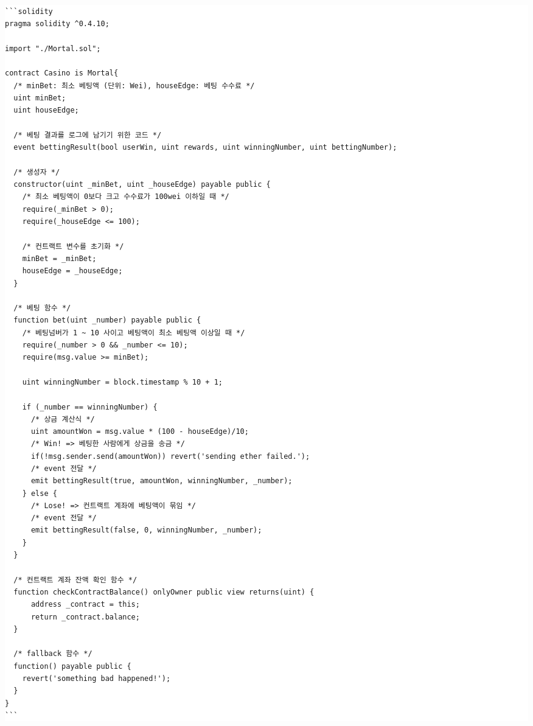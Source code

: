    ```solidity
    pragma solidity ^0.4.10;

    import "./Mortal.sol";

    contract Casino is Mortal{
      /* minBet: 최소 베팅액 (단위: Wei), houseEdge: 베팅 수수료 */
      uint minBet;
      uint houseEdge;

      /* 베팅 결과를 로그에 남기기 위한 코드 */
      event bettingResult(bool userWin, uint rewards, uint winningNumber, uint bettingNumber);

      /* 생성자 */
      constructor(uint _minBet, uint _houseEdge) payable public {
        /* 최소 베팅액이 0보다 크고 수수료가 100wei 이하일 때 */
        require(_minBet > 0);
        require(_houseEdge <= 100);

        /* 컨트랙트 변수를 초기화 */
        minBet = _minBet;
        houseEdge = _houseEdge;
      }

      /* 베팅 함수 */
      function bet(uint _number) payable public {
        /* 베팅넘버가 1 ~ 10 사이고 베팅액이 최소 베팅액 이상일 때 */
        require(_number > 0 && _number <= 10);
        require(msg.value >= minBet);

        uint winningNumber = block.timestamp % 10 + 1;

        if (_number == winningNumber) {
          /* 상금 계산식 */
          uint amountWon = msg.value * (100 - houseEdge)/10;
          /* Win! => 베팅한 사람에게 상금을 송금 */
          if(!msg.sender.send(amountWon)) revert('sending ether failed.');
          /* event 전달 */
          emit bettingResult(true, amountWon, winningNumber, _number);
        } else {
          /* Lose! => 컨트랙트 계좌에 베팅액이 묶임 */
          /* event 전달 */
          emit bettingResult(false, 0, winningNumber, _number);
        }
      }

      /* 컨트랙트 계좌 잔액 확인 함수 */
      function checkContractBalance() onlyOwner public view returns(uint) {
          address _contract = this;
          return _contract.balance;
      }

      /* fallback 함수 */
      function() payable public {
        revert('something bad happened!');
      }
    }
    ```
